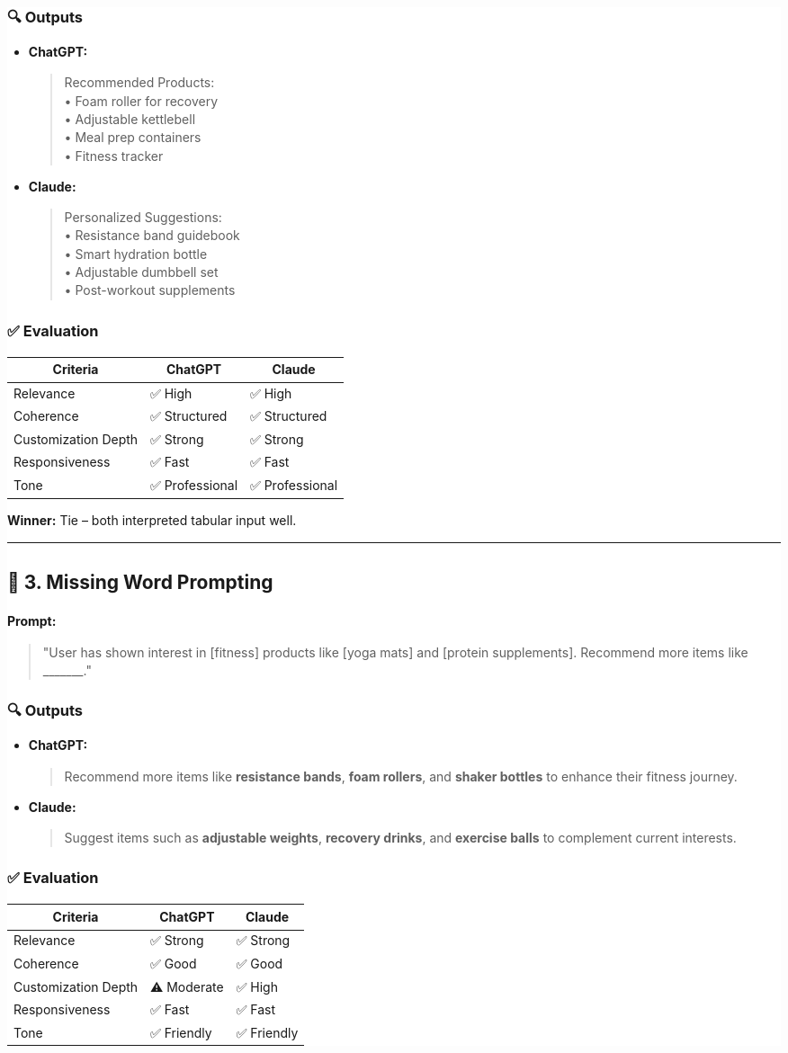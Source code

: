 ### 🔍 Outputs

- **ChatGPT:**  
  > Recommended Products:  
  > • Foam roller for recovery  
  > • Adjustable kettlebell  
  > • Meal prep containers  
  > • Fitness tracker  

- **Claude:**  
  > Personalized Suggestions:  
  > • Resistance band guidebook  
  > • Smart hydration bottle  
  > • Adjustable dumbbell set  
  > • Post-workout supplements  

### ✅ Evaluation

| Criteria            | ChatGPT        | Claude         |
|---------------------|----------------|----------------|
| Relevance           | ✅ High         | ✅ High         |
| Coherence           | ✅ Structured   | ✅ Structured   |
| Customization Depth | ✅ Strong       | ✅ Strong       |
| Responsiveness      | ✅ Fast         | ✅ Fast         |
| Tone                | ✅ Professional | ✅ Professional |

**Winner:** Tie – both interpreted tabular input well.

---

## 🔹 3. Missing Word Prompting

**Prompt:**  
> "User has shown interest in [fitness] products like [yoga mats] and [protein supplements]. Recommend more items like _______."

### 🔍 Outputs

- **ChatGPT:**  
  > Recommend more items like **resistance bands**, **foam rollers**, and **shaker bottles** to enhance their fitness journey.

- **Claude:**  
  > Suggest items such as **adjustable weights**, **recovery drinks**, and **exercise balls** to complement current interests.

### ✅ Evaluation

| Criteria            | ChatGPT        | Claude         |
|---------------------|----------------|----------------|
| Relevance           | ✅ Strong       | ✅ Strong       |
| Coherence           | ✅ Good         | ✅ Good         |
| Customization Depth | ⚠️ Moderate     | ✅ High         |
| Responsiveness      | ✅ Fast         | ✅ Fast         |
| Tone                | ✅ Friendly     | ✅ Friendly     |
